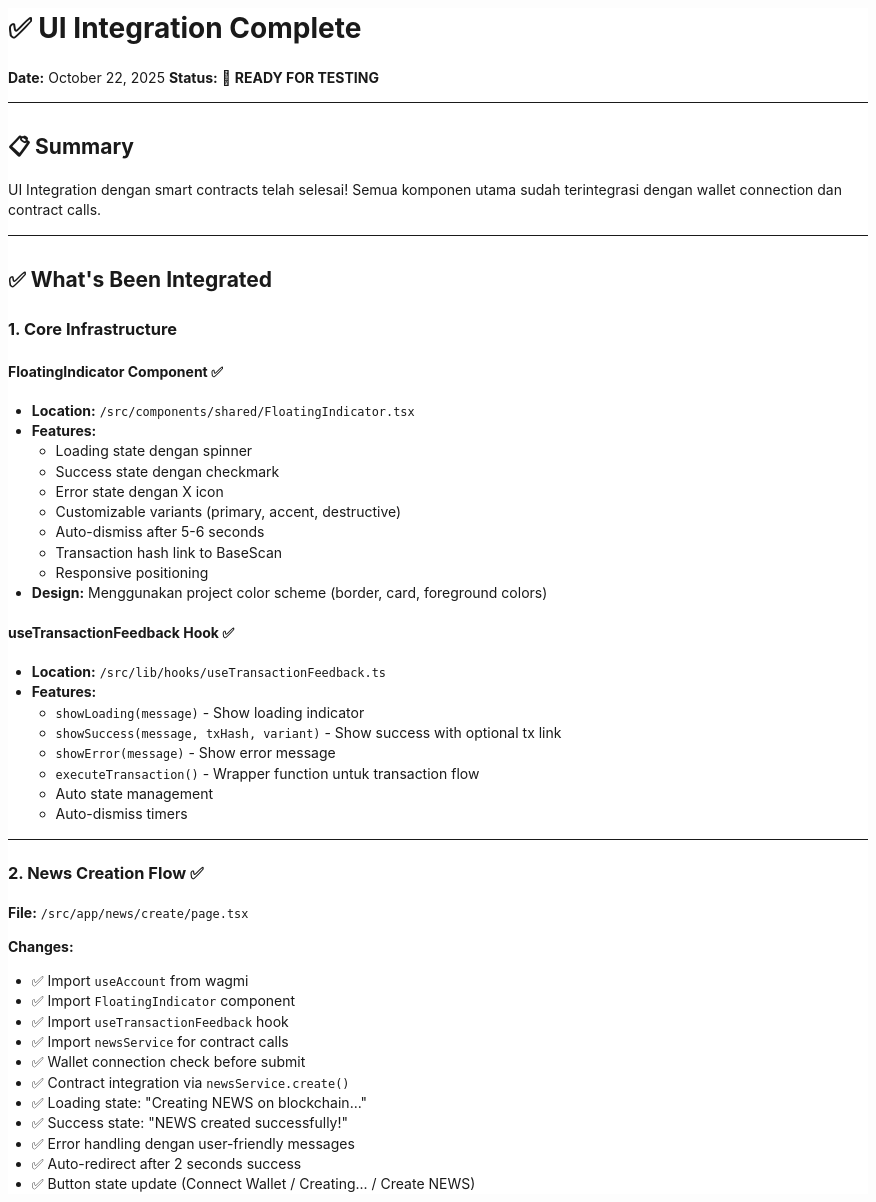 # ✅ UI Integration Complete

**Date:** October 22, 2025
**Status:** 🎉 **READY FOR TESTING**

---

## 📋 Summary

UI Integration dengan smart contracts telah selesai! Semua komponen utama sudah terintegrasi dengan wallet connection dan contract calls.

---

## ✅ What's Been Integrated

### **1. Core Infrastructure**

#### **FloatingIndicator Component** ✅
- **Location:** `/src/components/shared/FloatingIndicator.tsx`
- **Features:**
  - Loading state dengan spinner
  - Success state dengan checkmark
  - Error state dengan X icon
  - Customizable variants (primary, accent, destructive)
  - Auto-dismiss after 5-6 seconds
  - Transaction hash link to BaseScan
  - Responsive positioning
- **Design:** Menggunakan project color scheme (border, card, foreground colors)

#### **useTransactionFeedback Hook** ✅
- **Location:** `/src/lib/hooks/useTransactionFeedback.ts`
- **Features:**
  - `showLoading(message)` - Show loading indicator
  - `showSuccess(message, txHash, variant)` - Show success with optional tx link
  - `showError(message)` - Show error message
  - `executeTransaction()` - Wrapper function untuk transaction flow
  - Auto state management
  - Auto-dismiss timers

---

### **2. News Creation Flow** ✅

**File:** `/src/app/news/create/page.tsx`

**Changes:**
- ✅ Import `useAccount` from wagmi
- ✅ Import `FloatingIndicator` component
- ✅ Import `useTransactionFeedback` hook
- ✅ Import `newsService` for contract calls
- ✅ Wallet connection check before submit
- ✅ Contract integration via `newsService.create()`
- ✅ Loading state: "Creating NEWS on blockchain..."
- ✅ Success state: "NEWS created successfully!"
- ✅ Error handling dengan user-friendly messages
- ✅ Auto-redirect after 2 seconds success
- ✅ Button state update (Connect Wallet / Creating... / Create NEWS)
